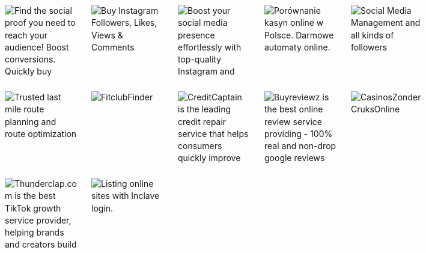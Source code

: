 <a title='Find the social proof you need to reach your audience! Boost conversions. Quickly buy Twitter Followers &amp; more with no sign-up. Taking you to the next' data-id='568449' data-tier='1' href='https://Bulkoid.com/buy-twitter-followers'><img alt='Find the social proof you need to reach your audience! Boost conversions. Quickly buy Twitter Followers &amp; more with no sign-up. Taking you to the next' src='https://logo.clearbit.com/Bulkoid.com' style='object-fit: contain; float: left; margin:12px' height='120' width='120'></a>
<a title='Buy Instagram Followers, Likes, Views &amp; Comments' data-id='572608' data-tier='1' href='https://viralyft.com/buy-instagram-followers'><img alt='Buy Instagram Followers, Likes, Views &amp; Comments' src='https://opencollective-production.s3.us-west-1.amazonaws.com/account-avatar/981e622a-7d67-4117-86f1-f4b8abe64f13/Viralyft.png' style='object-fit: contain; float: left; margin:12px' height='120' width='120'></a>
<a title='Boost your social media presence effortlessly with top-quality Instagram and TikTok followers and likes.' data-id='579911' data-tier='1' href='https://leofame.com/buy-instagram-followers'><img alt='Boost your social media presence effortlessly with top-quality Instagram and TikTok followers and likes.' src='https://opencollective-production.s3.us-west-1.amazonaws.com/account-avatar/186c0e19-b195-4228-901a-ab1b70d63ee5/WhatsApp%20Image%202024-06-21%20at%203.50.43%20AM.jpg' style='object-fit: contain; float: left; margin:12px' height='120' width='120'></a>
<a title='Porównanie kasyn online w Polsce. Darmowe automaty online.' data-id='581424' data-tier='1' href='https://onlinekasyno-polis.pl/'><img alt='Porównanie kasyn online w Polsce. Darmowe automaty online.' src='https://opencollective-production.s3.us-west-1.amazonaws.com/account-avatar/12fe53d4-b2e4-4601-b9ea-7b652c414a38/274px%20274px-2.png' style='object-fit: contain; float: left; margin:12px' height='120' width='120'></a>
<a title='Social Media Management and all kinds of followers' data-id='587050' data-tier='1' href='https://www.socialfollowers.uk/buy-tiktok-followers/'><img alt='Social Media Management and all kinds of followers' src='https://opencollective-production.s3.us-west-1.amazonaws.com/account-avatar/8941f043-5d00-4e33-a1fd-f2d27ca54963/Social%20Followers%20Uk%20logo%20black.png' style='object-fit: contain; float: left; margin:12px' height='120' width='120'></a>
<a title='Trusted last mile route planning and route optimization' data-id='590147' data-tier='1' href='https://route4me.com/'><img alt='Trusted last mile route planning and route optimization' src='https://opencollective-production.s3.us-west-1.amazonaws.com/account-avatar/237386c3-48a2-47c6-97ac-5f888cdb4cda/Route4MeIconLogo.png' style='object-fit: contain; float: left; margin:12px' height='120' width='120'></a>
<a title='FitclubFinder' data-id='590352' data-tier='1' href='https://fitclubfinder.com/'><img alt='FitclubFinder' src='https://opencollective-production.s3.us-west-1.amazonaws.com/account-avatar/2856deb0-16f1-4a2d-b4eb-2bb4cd7ff7eb/IMG_20240729_150124_050.png' style='object-fit: contain; float: left; margin:12px' height='120' width='120'></a>
<a title='CreditCaptain is the leading credit repair service that helps consumers quickly improve their credit scores, using AI for 10x better &amp; faster results.' data-id='591015' data-tier='1' href='https://www.creditcaptain.com/'><img alt='CreditCaptain is the leading credit repair service that helps consumers quickly improve their credit scores, using AI for 10x better &amp; faster results.' src='https://opencollective-production.s3.us-west-1.amazonaws.com/account-avatar/ed3be807-6315-41d2-acc5-783a12b5ca72/app-icon-v2-1240x1240_min.png' style='object-fit: contain; float: left; margin:12px' height='120' width='120'></a>
<a title='Buyreviewz is the best online review service providing - 100% real and non-drop google reviews for local business profiles.' data-id='591192' data-tier='1' href='https://buyreviewz.com/buy-google-reviews'><img alt='Buyreviewz is the best online review service providing - 100% real and non-drop google reviews for local business profiles.' src='https://opencollective-production.s3.us-west-1.amazonaws.com/account-avatar/a2e27a87-18f4-40ab-9f98-aa52e72606ae/Buy%20Google%20Reviews.jpg' style='object-fit: contain; float: left; margin:12px' height='120' width='120'></a>
<a title='CasinosZonderCruksOnline' data-id='591854' data-tier='1' href='https://casinoszondercruksonline.com/'><img alt='CasinosZonderCruksOnline' src='https://opencollective-production.s3.us-west-1.amazonaws.com/account-avatar/f1676c14-148a-40ba-84f3-41b13c955c74/casinos-zonder-cruks-01-1.png' style='object-fit: contain; float: left; margin:12px' height='120' width='120'></a>
<a title='Thunderclap.com is the best TikTok growth service provider, helping brands and creators build a targeted and engaged TikTok audience.' data-id='593531' data-tier='1' href='https://thunderclap.com/'><img alt='Thunderclap.com is the best TikTok growth service provider, helping brands and creators build a targeted and engaged TikTok audience.' src='https://opencollective-production.s3.us-west-1.amazonaws.com/account-avatar/9106fce7-e440-4bbd-9af8-5c65fe25403d/Thunderclap.com.png' style='object-fit: contain; float: left; margin:12px' height='120' width='120'></a>
<a title='Listing online sites with Inclave login.' data-id='594587' data-tier='1' href='https://www.inclave.casino/'><img alt='Listing online sites with Inclave login.' src='https://opencollective-production.s3.us-west-1.amazonaws.com/account-avatar/8bb2d2f8-cd00-4fa0-8c12-7209e3a3ae34/inclave11.jpg' style='object-fit: contain; float: left; margin:12px' height='120' width='120'></a>